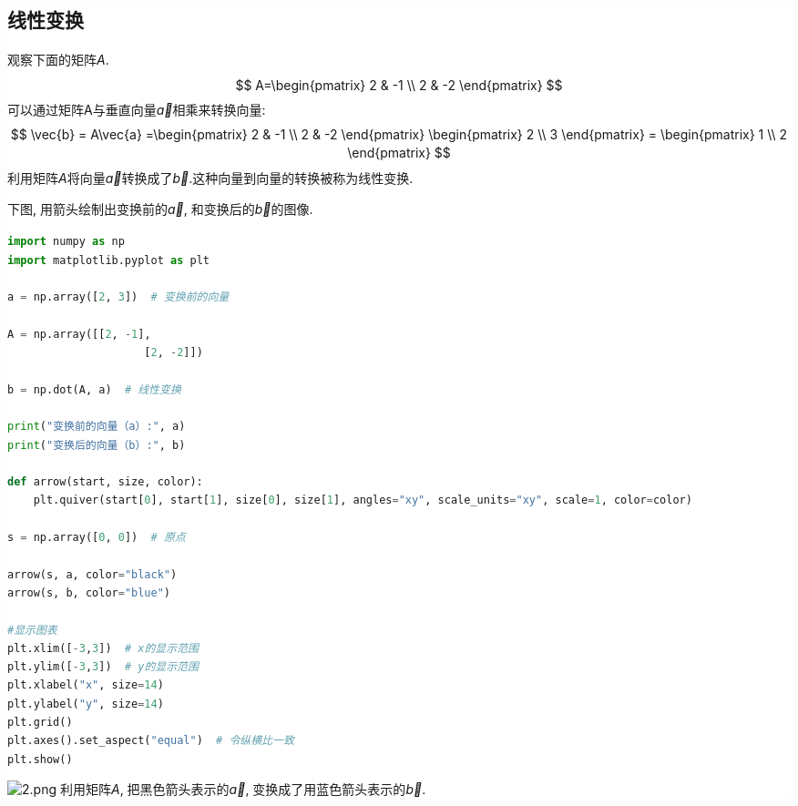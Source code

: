 
## 线性变换
观察下面的矩阵$A$.
$$
A=\begin{pmatrix}
    2 & -1 \\
    2 & -2
\end{pmatrix}
$$
可以通过矩阵A与垂直向量$\vec{a}$相乘来转换向量:
$$
\vec{b} = A\vec{a} =\begin{pmatrix}
    2 & -1 \\
    2 & -2
\end{pmatrix}
\begin{pmatrix}
    2 \\
    3
\end{pmatrix} = 
\begin{pmatrix}
    1 \\
    2
\end{pmatrix}
$$
利用矩阵$A$将向量$\vec{a}$转换成了$\vec{b}$.这种向量到向量的转换被称为线性变换.

下图, 用箭头绘制出变换前的$\vec{a}$, 和变换后的$\vec{b}$的图像.
```python
import numpy as np
import matplotlib.pyplot as plt

a = np.array([2, 3])  # 变换前的向量

A = np.array([[2, -1],
                     [2, -2]])

b = np.dot(A, a)  # 线性变换

print("变换前的向量（a）:", a)
print("变换后的向量（b）:", b)
      
def arrow(start, size, color):
    plt.quiver(start[0], start[1], size[0], size[1], angles="xy", scale_units="xy", scale=1, color=color)

s = np.array([0, 0])  # 原点

arrow(s, a, color="black")
arrow(s, b, color="blue")

#显示图表
plt.xlim([-3,3])  # x的显示范围
plt.ylim([-3,3])  # y的显示范围
plt.xlabel("x", size=14)
plt.ylabel("y", size=14)
plt.grid()
plt.axes().set_aspect("equal")  # 令纵横比一致
plt.show()
```
![2.png](2.png)
利用矩阵$A$, 把黑色箭头表示的$\vec{a}$, 变换成了用蓝色箭头表示的$\vec{b}$.

